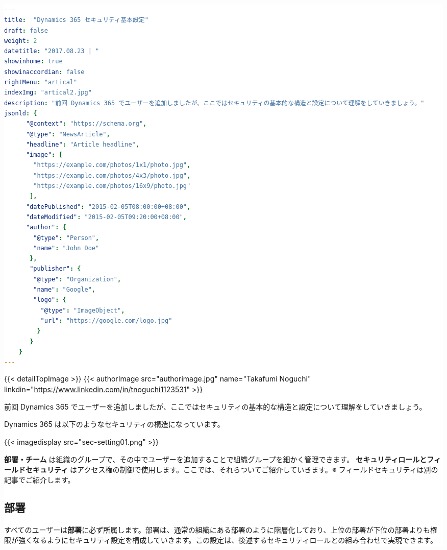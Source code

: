 ```yaml
---
title:  "Dynamics 365 セキュリティ基本設定"
draft: false
weight: 2
datetitle: "2017.08.23 | "
showinhome: true
showinaccordian: false
rightMenu: "artical"
indexImg: "artical2.jpg"
description: "前回 Dynamics 365 でユーザーを追加しましたが、ここではセキュリティの基本的な構造と設定について理解をしていきましょう。"
jsonld: {
      "@context": "https://schema.org",
      "@type": "NewsArticle",
      "headline": "Article headline",
      "image": [
        "https://example.com/photos/1x1/photo.jpg",
        "https://example.com/photos/4x3/photo.jpg",
        "https://example.com/photos/16x9/photo.jpg"
       ],
      "datePublished": "2015-02-05T08:00:00+08:00",
      "dateModified": "2015-02-05T09:20:00+08:00",
      "author": {
        "@type": "Person",
        "name": "John Doe"
       },
       "publisher": {
        "@type": "Organization",
        "name": "Google",
        "logo": {
          "@type": "ImageObject",
          "url": "https://google.com/logo.jpg"
         }
       }
    }
---
```

{{< detailTopImage >}}
{{< authorImage src="authorimage.jpg" name="Takafumi Noguchi" linkdin="https://www.linkedin.com/in/tnoguchi1123531" >}}

前回 Dynamics 365 でユーザーを追加しましたが、ここではセキュリティの基本的な構造と設定について理解をしていきましょう。

Dynamics 365 は以下のようなセキュリティの構造になっています。

{{< imagedisplay src="sec-setting01.png" >}}

**部署・チーム** は組織のグループで、その中でユーザーを追加することで組織グループを細かく管理できます。 **セキュリティロールとフィールドセキュリティ** はアクセス権の制御で使用します。ここでは、それらついてご紹介していきます。※ フィールドセキュリティは別の記事でご紹介します。


## 部署
すべてのユーザーは**部署**に必ず所属します。部署は、通常の組織にある部署のように階層化しており、上位の部署が下位の部署よりも権限が強くなるようにセキュリティ設定を構成していきます。この設定は、後述するセキュリティロールとの組み合わせで実現できます。
